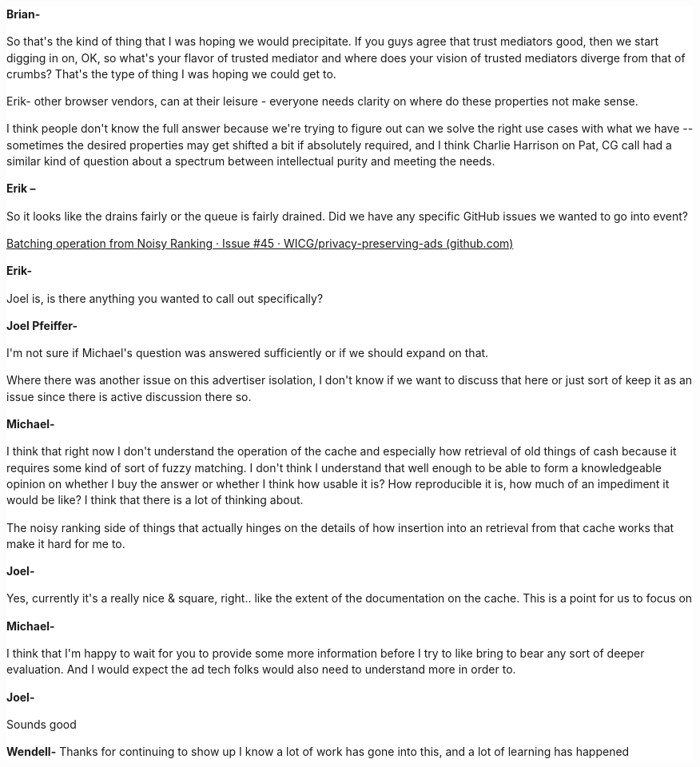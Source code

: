 **Brian-**

So that's the kind of thing that I was hoping we would precipitate. If you guys agree that trust mediators good, then we start digging in on, OK, so what's your flavor of trusted mediator and where does your vision of trusted mediators diverge from that of crumbs? That's the type of thing I was hoping we could get to.

Erik- other browser vendors, can at their leisure - everyone needs clarity on where do these properties not make sense. 

I think people don't know the full answer because we're trying to figure out can we solve the right use cases with what we have -- sometimes the desired properties may get shifted a bit if absolutely required, and I think Charlie Harrison on Pat, CG call had a similar kind of question about a spectrum between intellectual purity and meeting the needs.

**Erik –**

So it looks like the drains fairly or the queue is fairly drained. Did we have any specific GitHub issues we wanted to go into event?

[Batching operation from Noisy Ranking · Issue #45 · WICG/privacy-preserving-ads (github.com)](https://github.com/WICG/privacy-preserving-ads/issues/45)

**Erik-**

Joel is, is there anything you wanted to call out specifically?

**Joel Pfeiffer-**

I'm not sure if Michael's question was answered sufficiently or if we should expand on that.

Where there was another issue on this advertiser isolation, I don't know if we want to discuss that here or just sort of keep it as an issue since there is active discussion there so.

**Michael-**

I think that right now I don't understand the operation of the cache and especially how retrieval of old things of cash because it requires some kind of sort of fuzzy matching. I don't think I understand that well enough to be able to form a knowledgeable opinion on whether I buy the answer or whether I think how usable it is? How reproducible it is, how much of an impediment it would be like? I think that there is a lot of thinking about.

The noisy ranking side of things that actually hinges on the details of how insertion into an retrieval from that cache works that make it hard for me to.

**Joel-**

Yes, currently it's a really nice & square, right.. like the extent of the documentation on the cache. This is a point for us to focus on 

**Michael-**

I think that I'm happy to wait for you to provide some more information before I try to like bring to bear any sort of deeper evaluation. And I would expect the ad tech folks would also need to understand more in order to.

**Joel-**

Sounds good

**Wendell-**
Thanks for continuing to show up I know a lot of work has gone into this, and a lot of learning has happened 
